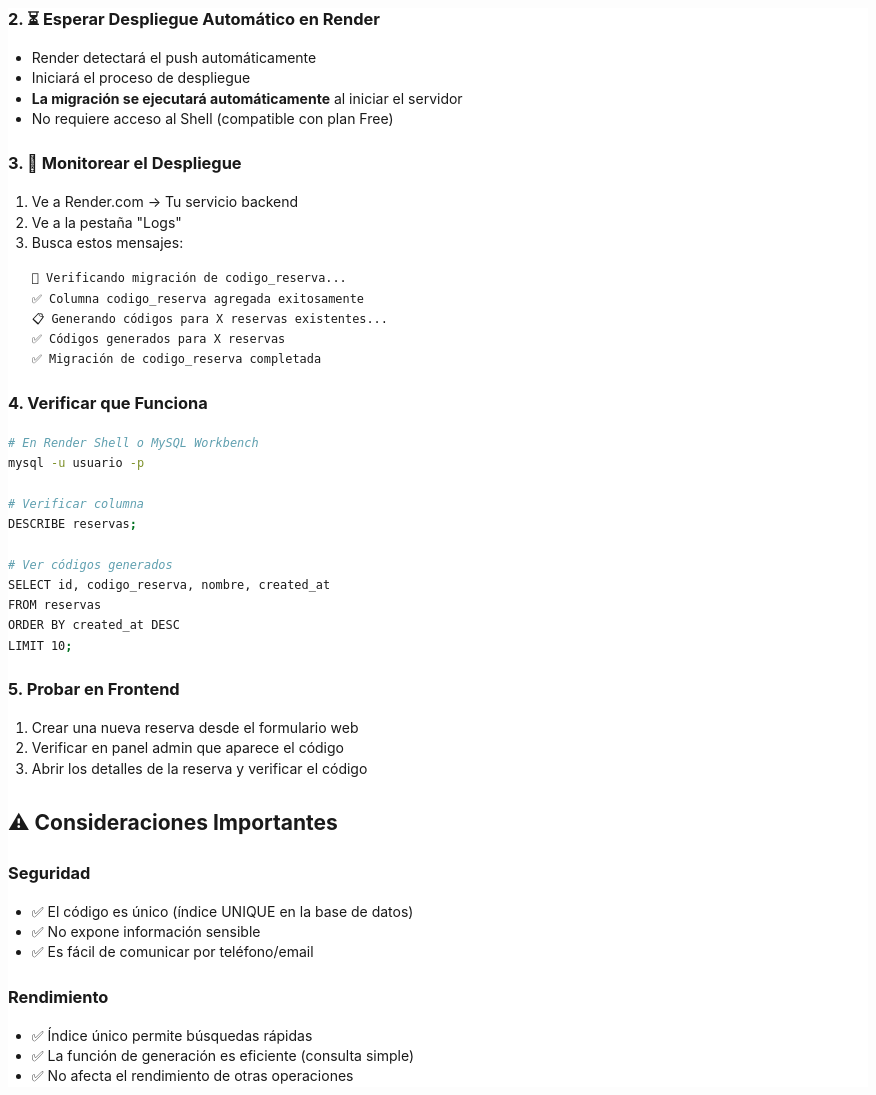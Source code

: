 ### 2. ⏳ Esperar Despliegue Automático en Render
- Render detectará el push automáticamente
- Iniciará el proceso de despliegue
- **La migración se ejecutará automáticamente** al iniciar el servidor
- No requiere acceso al Shell (compatible con plan Free)

### 3. 👀 Monitorear el Despliegue
1. Ve a Render.com → Tu servicio backend
2. Ve a la pestaña "Logs"
3. Busca estos mensajes:
   ```
   🔄 Verificando migración de codigo_reserva...
   ✅ Columna codigo_reserva agregada exitosamente
   📋 Generando códigos para X reservas existentes...
   ✅ Códigos generados para X reservas
   ✅ Migración de codigo_reserva completada
   ```

### 4. Verificar que Funciona
```bash
# En Render Shell o MySQL Workbench
mysql -u usuario -p

# Verificar columna
DESCRIBE reservas;

# Ver códigos generados
SELECT id, codigo_reserva, nombre, created_at 
FROM reservas 
ORDER BY created_at DESC 
LIMIT 10;
```

### 5. Probar en Frontend
1. Crear una nueva reserva desde el formulario web
2. Verificar en panel admin que aparece el código
3. Abrir los detalles de la reserva y verificar el código

## ⚠️ Consideraciones Importantes

### Seguridad
- ✅ El código es único (índice UNIQUE en la base de datos)
- ✅ No expone información sensible
- ✅ Es fácil de comunicar por teléfono/email

### Rendimiento
- ✅ Índice único permite búsquedas rápidas
- ✅ La función de generación es eficiente (consulta simple)
- ✅ No afecta el rendimiento de otras operaciones

